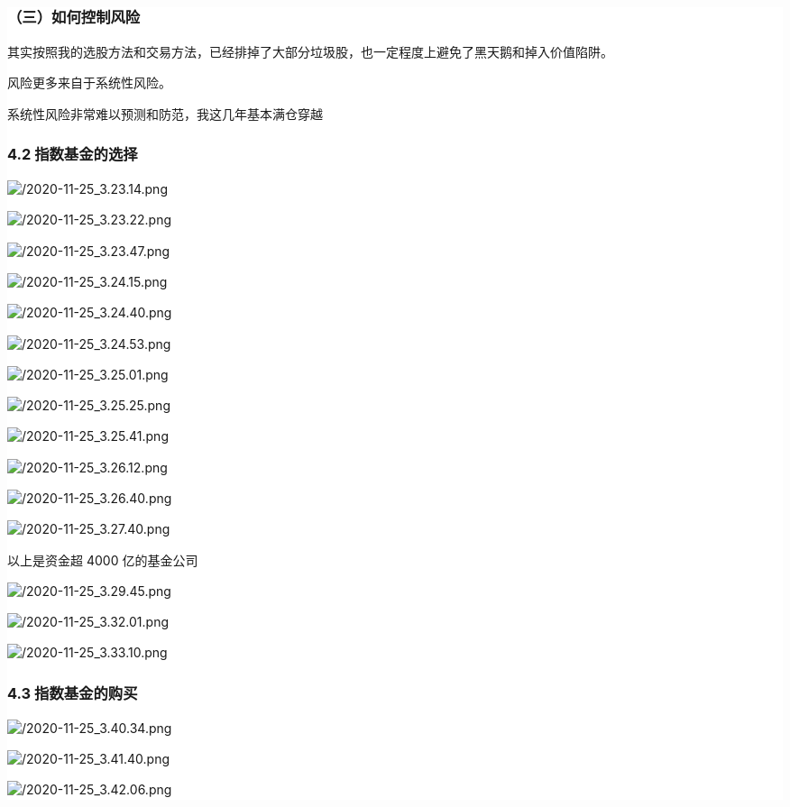 ### （三）如何控制风险

其实按照我的选股方法和交易方法，已经排掉了大部分垃圾股，也一定程度上避免了黑天鹅和掉入价值陷阱。

风险更多来自于系统性风险。

系统性风险非常难以预测和防范，我这几年基本满仓穿越

### 4.2 指数基金的选择

![/2020-11-25_3.23.14.png](../../../imgs/2020-11-25_3.23.14.png)

![/2020-11-25_3.23.22.png](../../../imgs/2020-11-25_3.23.22.png)

![/2020-11-25_3.23.47.png](../../../imgs/2020-11-25_3.23.47.png)

![/2020-11-25_3.24.15.png](../../../imgs/2020-11-25_3.24.15.png)

![/2020-11-25_3.24.40.png](../../../imgs/2020-11-25_3.24.40.png)

![/2020-11-25_3.24.53.png](../../../imgs/2020-11-25_3.24.53.png)

![/2020-11-25_3.25.01.png](../../../imgs/2020-11-25_3.25.01.png)

![/2020-11-25_3.25.25.png](../../../imgs/2020-11-25_3.25.25.png)

![/2020-11-25_3.25.41.png](../../../imgs/2020-11-25_3.25.41.png)

![/2020-11-25_3.26.12.png](../../../imgs/2020-11-25_3.26.12.png)

![/2020-11-25_3.26.40.png](../../../imgs/2020-11-25_3.26.40.png)

![/2020-11-25_3.27.40.png](../../../imgs/2020-11-25_3.27.40.png)

以上是资金超 4000 亿的基金公司

![/2020-11-25_3.29.45.png](../../../imgs/2020-11-25_3.29.45.png)

![/2020-11-25_3.32.01.png](../../../imgs/2020-11-25_3.32.01.png)

![/2020-11-25_3.33.10.png](../../../imgs/2020-11-25_3.33.10.png)

### 4.3 指数基金的购买

![/2020-11-25_3.40.34.png](../../../imgs/2020-11-25_3.40.34.png)

![/2020-11-25_3.41.40.png](../../../imgs/2020-11-25_3.41.40.png)

![/2020-11-25_3.42.06.png](../../../imgs/2020-11-25_3.42.06.png)

